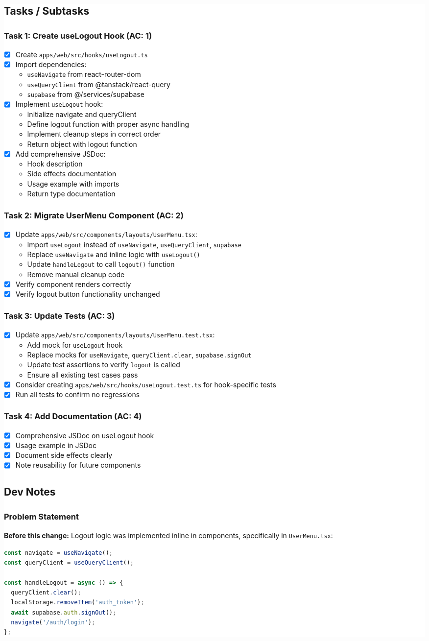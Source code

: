 ## Tasks / Subtasks

### Task 1: Create useLogout Hook (AC: 1)
- [x] Create `apps/web/src/hooks/useLogout.ts`
- [x] Import dependencies:
  - `useNavigate` from react-router-dom
  - `useQueryClient` from @tanstack/react-query
  - `supabase` from @/services/supabase
- [x] Implement `useLogout` hook:
  - Initialize navigate and queryClient
  - Define logout function with proper async handling
  - Implement cleanup steps in correct order
  - Return object with logout function
- [x] Add comprehensive JSDoc:
  - Hook description
  - Side effects documentation
  - Usage example with imports
  - Return type documentation

### Task 2: Migrate UserMenu Component (AC: 2)
- [x] Update `apps/web/src/components/layouts/UserMenu.tsx`:
  - Import `useLogout` instead of `useNavigate`, `useQueryClient`, `supabase`
  - Replace `useNavigate` and inline logic with `useLogout()`
  - Update `handleLogout` to call `logout()` function
  - Remove manual cleanup code
- [x] Verify component renders correctly
- [x] Verify logout button functionality unchanged

### Task 3: Update Tests (AC: 3)
- [x] Update `apps/web/src/components/layouts/UserMenu.test.tsx`:
  - Add mock for `useLogout` hook
  - Replace mocks for `useNavigate`, `queryClient.clear`, `supabase.signOut`
  - Update test assertions to verify `logout` is called
  - Ensure all existing test cases pass
- [x] Consider creating `apps/web/src/hooks/useLogout.test.ts` for hook-specific tests
- [x] Run all tests to confirm no regressions

### Task 4: Add Documentation (AC: 4)
- [x] Comprehensive JSDoc on useLogout hook
- [x] Usage example in JSDoc
- [x] Document side effects clearly
- [x] Note reusability for future components

## Dev Notes

### Problem Statement

**Before this change:**
Logout logic was implemented inline in components, specifically in `UserMenu.tsx`:
```typescript
const navigate = useNavigate();
const queryClient = useQueryClient();

const handleLogout = async () => {
  queryClient.clear();
  localStorage.removeItem('auth_token');
  await supabase.auth.signOut();
  navigate('/auth/login');
};
```
